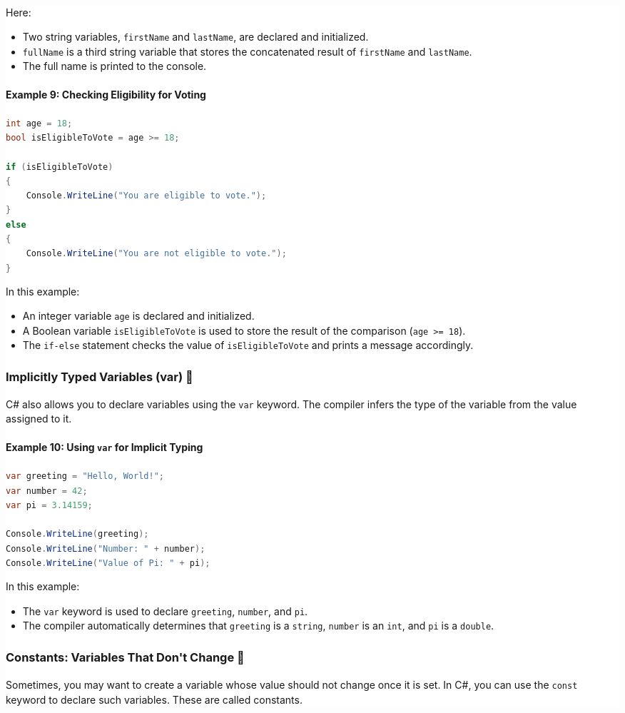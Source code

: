 Here:
- Two string variables, `firstName` and `lastName`, are declared and initialized.
- `fullName` is a third string variable that stores the concatenated result of `firstName` and `lastName`.
- The full name is printed to the console.

#### Example 9: Checking Eligibility for Voting

```csharp
int age = 18;
bool isEligibleToVote = age >= 18;

if (isEligibleToVote)
{
    Console.WriteLine("You are eligible to vote.");
}
else
{
    Console.WriteLine("You are not eligible to vote.");
}
```

In this example:
- An integer variable `age` is declared and initialized.
- A Boolean variable `isEligibleToVote` is used to store the result of the comparison (`age >= 18`).
- The `if-else` statement checks the value of `isEligibleToVote` and prints a message accordingly.

### Implicitly Typed Variables (var) 🌈

C# also allows you to declare variables using the `var` keyword. The compiler infers the type of the variable from the value assigned to it.

#### Example 10: Using `var` for Implicit Typing

```csharp
var greeting = "Hello, World!";
var number = 42;
var pi = 3.14159;

Console.WriteLine(greeting);
Console.WriteLine("Number: " + number);
Console.WriteLine("Value of Pi: " + pi);
```

In this example:
- The `var` keyword is used to declare `greeting`, `number`, and `pi`.
- The compiler automatically determines that `greeting` is a `string`, `number` is an `int`, and `pi` is a `double`.

### Constants: Variables That Don't Change 🚫

Sometimes, you may want to create a variable whose value should not change once it is set. In C#, you can use the `const` keyword to declare such variables. These are called constants.
